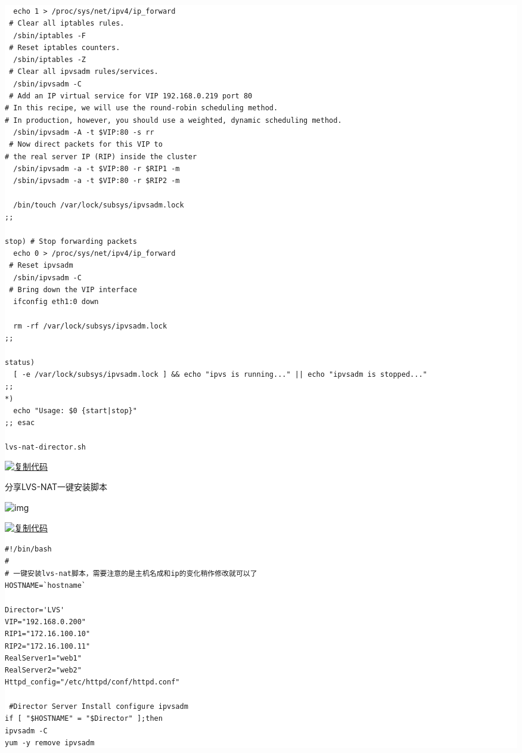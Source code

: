 ```
  echo 1 > /proc/sys/net/ipv4/ip_forward
 # Clear all iptables rules.
  /sbin/iptables -F
 # Reset iptables counters.
  /sbin/iptables -Z
 # Clear all ipvsadm rules/services.
  /sbin/ipvsadm -C
 # Add an IP virtual service for VIP 192.168.0.219 port 80
# In this recipe, we will use the round-robin scheduling method. 
# In production, however, you should use a weighted, dynamic scheduling method. 
  /sbin/ipvsadm -A -t $VIP:80 -s rr
 # Now direct packets for this VIP to
# the real server IP (RIP) inside the cluster
  /sbin/ipvsadm -a -t $VIP:80 -r $RIP1 -m
  /sbin/ipvsadm -a -t $VIP:80 -r $RIP2 -m
    
  /bin/touch /var/lock/subsys/ipvsadm.lock
;; 
  
stop) # Stop forwarding packets
  echo 0 > /proc/sys/net/ipv4/ip_forward
 # Reset ipvsadm
  /sbin/ipvsadm -C
 # Bring down the VIP interface
  ifconfig eth1:0 down
    
  rm -rf /var/lock/subsys/ipvsadm.lock
;; 
  
status) 
  [ -e /var/lock/subsys/ipvsadm.lock ] && echo "ipvs is running..." || echo "ipvsadm is stopped..."
;; 
*) 
  echo "Usage: $0 {start|stop}"
;; esac

lvs-nat-director.sh
```

[![复制代码](https://common.cnblogs.com/images/copycode.gif)](javascript:void(0);)

分享LVS-NAT一键安装脚本

![img](https://images.cnblogs.com/OutliningIndicators/ExpandedBlockStart.gif)

[![复制代码](https://common.cnblogs.com/images/copycode.gif)](javascript:void(0);)

```
#!/bin/bash
# 
# 一键安装lvs-nat脚本，需要注意的是主机名成和ip的变化稍作修改就可以了 
HOSTNAME=`hostname`
  
Director='LVS'
VIP="192.168.0.200"
RIP1="172.16.100.10"
RIP2="172.16.100.11"
RealServer1="web1"
RealServer2="web2"
Httpd_config="/etc/httpd/conf/httpd.conf"
  
 #Director Server Install configure ipvsadm
if [ "$HOSTNAME" = "$Director" ];then
ipvsadm -C 
yum -y remove ipvsadm
```